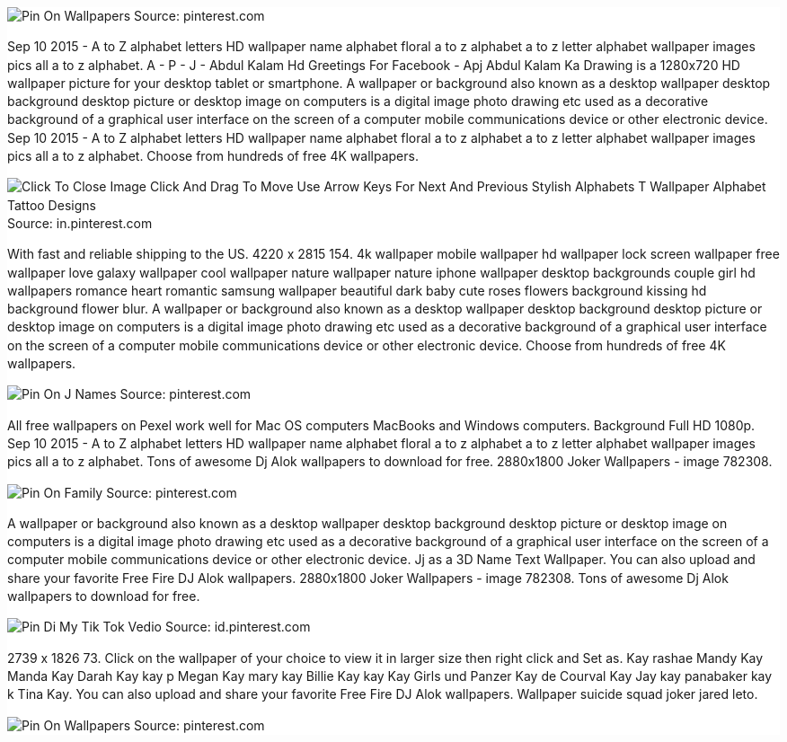 ![Pin On Wallpapers](https://i.pinimg.com/originals/50/2a/6b/502a6bb6e6a472e9b83b30ccd2b7f532.jpg "Pin On Wallpapers")
Source: pinterest.com

Sep 10 2015 - A to Z alphabet letters HD wallpaper name alphabet floral a to z alphabet a to z letter alphabet wallpaper images pics all a to z alphabet. A - P - J - Abdul Kalam Hd Greetings For Facebook - Apj Abdul Kalam Ka Drawing is a 1280x720 HD wallpaper picture for your desktop tablet or smartphone. A wallpaper or background also known as a desktop wallpaper desktop background desktop picture or desktop image on computers is a digital image photo drawing etc used as a decorative background of a graphical user interface on the screen of a computer mobile communications device or other electronic device. Sep 10 2015 - A to Z alphabet letters HD wallpaper name alphabet floral a to z alphabet a to z letter alphabet wallpaper images pics all a to z alphabet. Choose from hundreds of free 4K wallpapers.

![Click To Close Image Click And Drag To Move Use Arrow Keys For Next And Previous Stylish Alphabets T Wallpaper Alphabet Tattoo Designs](https://i.pinimg.com/originals/bd/c2/e6/bdc2e68dd43bf1f99d25d7b6c2e52905.jpg "Click To Close Image Click And Drag To Move Use Arrow Keys For Next And Previous Stylish Alphabets T Wallpaper Alphabet Tattoo Designs")
Source: in.pinterest.com

With fast and reliable shipping to the US. 4220 x 2815 154. 4k wallpaper mobile wallpaper hd wallpaper lock screen wallpaper free wallpaper love galaxy wallpaper cool wallpaper nature wallpaper nature iphone wallpaper desktop backgrounds couple girl hd wallpapers romance heart romantic samsung wallpaper beautiful dark baby cute roses flowers background kissing hd background flower blur. A wallpaper or background also known as a desktop wallpaper desktop background desktop picture or desktop image on computers is a digital image photo drawing etc used as a decorative background of a graphical user interface on the screen of a computer mobile communications device or other electronic device. Choose from hundreds of free 4K wallpapers.

![Pin On J Names](https://i.pinimg.com/originals/09/3a/4c/093a4c1b52aa7d1b74873df76521c5c1.jpg "Pin On J Names")
Source: pinterest.com

All free wallpapers on Pexel work well for Mac OS computers MacBooks and Windows computers. Background Full HD 1080p. Sep 10 2015 - A to Z alphabet letters HD wallpaper name alphabet floral a to z alphabet a to z letter alphabet wallpaper images pics all a to z alphabet. Tons of awesome Dj Alok wallpapers to download for free. 2880x1800 Joker Wallpapers - image 782308.

![Pin On Family](https://i.pinimg.com/originals/bf/c6/e5/bfc6e534a8b75a561c6591a680cac80b.jpg "Pin On Family")
Source: pinterest.com

A wallpaper or background also known as a desktop wallpaper desktop background desktop picture or desktop image on computers is a digital image photo drawing etc used as a decorative background of a graphical user interface on the screen of a computer mobile communications device or other electronic device. Jj as a 3D Name Text Wallpaper. You can also upload and share your favorite Free Fire DJ Alok wallpapers. 2880x1800 Joker Wallpapers - image 782308. Tons of awesome Dj Alok wallpapers to download for free.

![Pin Di My Tik Tok Vedio](https://i.pinimg.com/564x/26/84/2a/26842a676ab9e35e9bbc3c503227a7e8.jpg "Pin Di My Tik Tok Vedio")
Source: id.pinterest.com

2739 x 1826 73. Click on the wallpaper of your choice to view it in larger size then right click and Set as. Kay rashae Mandy Kay Manda Kay Darah Kay kay p Megan Kay mary kay Billie Kay kay Kay Girls und Panzer Kay de Courval Kay Jay kay panabaker kay k Tina Kay. You can also upload and share your favorite Free Fire DJ Alok wallpapers. Wallpaper suicide squad joker jared leto.

![Pin On Wallpapers](https://i.pinimg.com/564x/98/b7/27/98b7278d0b49f3f45c199773af5815c3.jpg "Pin On Wallpapers")
Source: pinterest.com

